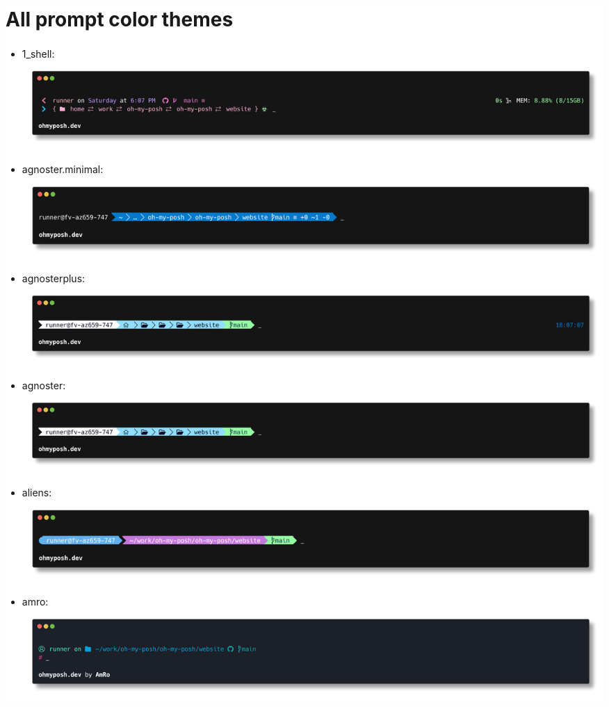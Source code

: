 # All  prompt color themes

- 1_shell: ![1_shell](1_shell.png)

- agnoster.minimal: ![agnoster.minimal](agnoster.minimal.png)

- agnosterplus: ![agnosterplus](agnosterplus.png)

- agnoster: ![agnoster](agnoster.png)

- aliens: ![aliens](aliens.png)

- amro: ![amro](amro.png)
